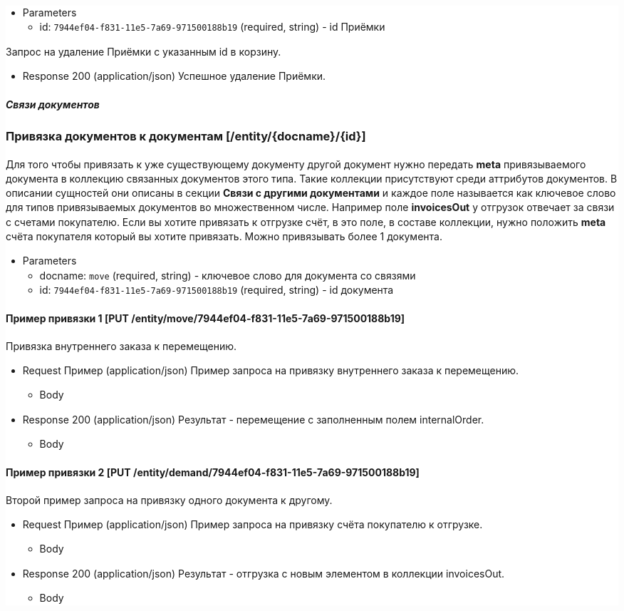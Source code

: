 + Parameters
  + id: `7944ef04-f831-11e5-7a69-971500188b19` (required, string) - id Приёмки

Запрос на удаление Приёмки с указанным id в корзину.

+ Response 200 (application/json)
Успешное удаление Приёмки.

##### Связи документов
### Привязка документов к документам [/entity/{docname}/{id}]

Для того чтобы привязать к уже существующему документу другой документ нужно
передать **meta** привязываемого документа в коллекцию связанных документов этого типа.
Такие коллекции присутствуют среди аттрибутов документов. В описании сущностей они описаны в секции **Связи с другими документами**
и каждое поле называется как ключевое слово для типов привязываемых документов во множественном числе. Например поле **invoicesOut** у отгрузок
отвечает за связи с счетами покупателю. Если вы хотите привязать к отгрузке счёт, в это поле, в составе коллекции, нужно положить **meta** счёта покупателя который вы хотите привязать.
Можно привязывать более 1 документа.

+ Parameters
  + docname: `move` (required, string) - ключевое слово для документа со связями
  + id: `7944ef04-f831-11e5-7a69-971500188b19` (required, string) - id документа

#### Пример привязки 1 [PUT /entity/move/7944ef04-f831-11e5-7a69-971500188b19]

Привязка внутреннего заказа к перемещению.

+ Request Пример (application/json)
Пример запроса на привязку внутреннего заказа к перемещению.
  + Body
        <!-- include(body/docgen/link1_request.json) -->

+ Response 200 (application/json)
Результат - перемещение с заполненным полем internalOrder.
  + Body
        <!-- include(body/docgen/link1_response.json) -->

#### Пример привязки 2 [PUT /entity/demand/7944ef04-f831-11e5-7a69-971500188b19]

Второй пример запроса на привязку одного документа к другому.

+ Request Пример (application/json)
Пример запроса на привязку счёта покупателю к отгрузке.
  + Body
        <!-- include(body/docgen/link2_request.json) -->

+ Response 200 (application/json)
Результат - отгрузка с новым элементом в коллекции invoicesOut.
  + Body
        <!-- include(body/docgen/link2_response.json) -->
